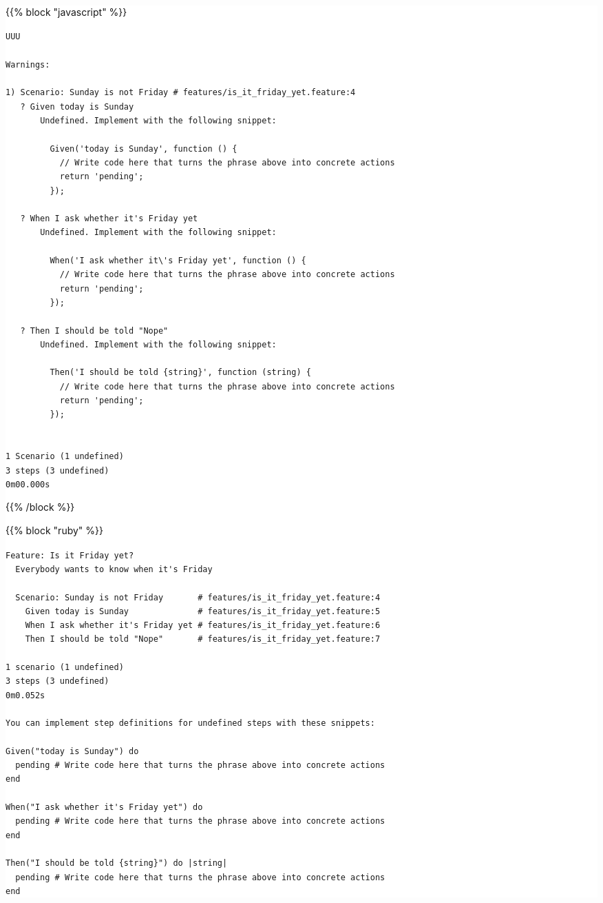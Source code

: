 {{% block "javascript" %}}
```shell
UUU

Warnings:

1) Scenario: Sunday is not Friday # features/is_it_friday_yet.feature:4
   ? Given today is Sunday
       Undefined. Implement with the following snippet:

         Given('today is Sunday', function () {
           // Write code here that turns the phrase above into concrete actions
           return 'pending';
         });

   ? When I ask whether it's Friday yet
       Undefined. Implement with the following snippet:

         When('I ask whether it\'s Friday yet', function () {
           // Write code here that turns the phrase above into concrete actions
           return 'pending';
         });

   ? Then I should be told "Nope"
       Undefined. Implement with the following snippet:

         Then('I should be told {string}', function (string) {
           // Write code here that turns the phrase above into concrete actions
           return 'pending';
         });


1 Scenario (1 undefined)
3 steps (3 undefined)
0m00.000s
```
{{% /block %}}

{{% block "ruby" %}}
```shell
Feature: Is it Friday yet?
  Everybody wants to know when it's Friday

  Scenario: Sunday is not Friday       # features/is_it_friday_yet.feature:4
    Given today is Sunday              # features/is_it_friday_yet.feature:5
    When I ask whether it's Friday yet # features/is_it_friday_yet.feature:6
    Then I should be told "Nope"       # features/is_it_friday_yet.feature:7

1 scenario (1 undefined)
3 steps (3 undefined)
0m0.052s

You can implement step definitions for undefined steps with these snippets:

Given("today is Sunday") do
  pending # Write code here that turns the phrase above into concrete actions
end

When("I ask whether it's Friday yet") do
  pending # Write code here that turns the phrase above into concrete actions
end

Then("I should be told {string}") do |string|
  pending # Write code here that turns the phrase above into concrete actions
end
```